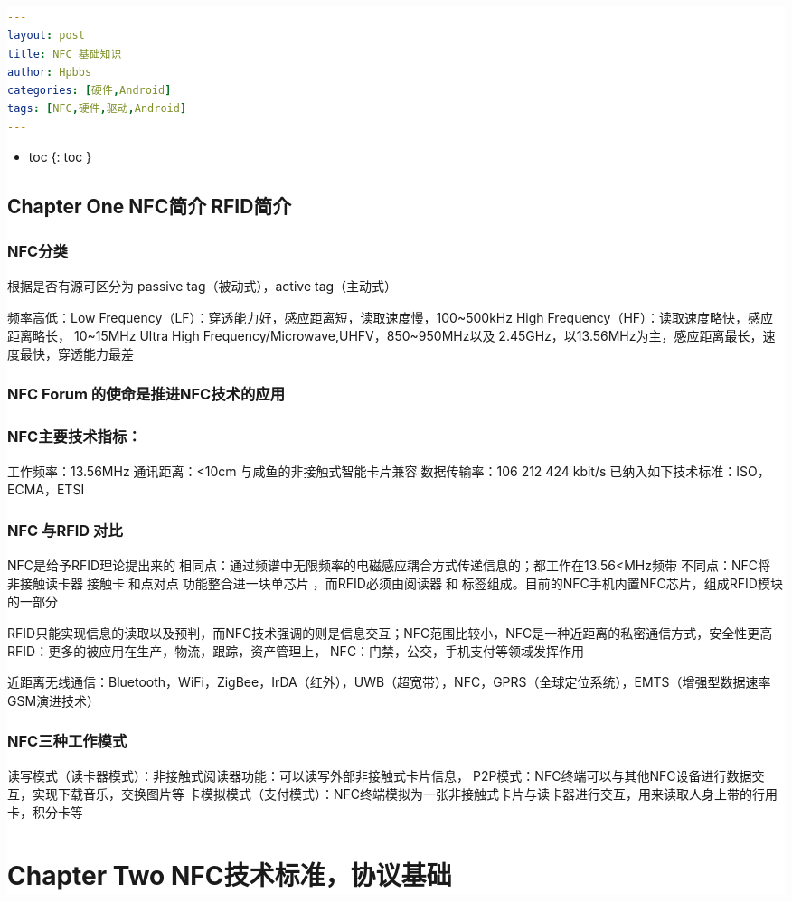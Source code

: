 ```yaml
---
layout: post
title: NFC 基础知识
author: Hpbbs
categories: [硬件,Android]
tags: [NFC,硬件,驱动,Android]
---
```


* toc
{: toc }

## Chapter One NFC简介 RFID简介

### NFC分类

根据是否有源可区分为 passive tag（被动式），active tag（主动式）

频率高低：Low Frequency（LF）：穿透能力好，感应距离短，读取速度慢，100~500kHz
High Frequency（HF）：读取速度略快，感应距离略长， 10~15MHz
Ultra High Frequency/Microwave,UHFV，850~950MHz以及 2.45GHz，以13.56MHz为主，感应距离最长，速度最快，穿透能力最差


### NFC Forum 的使命是推进NFC技术的应用

### NFC主要技术指标：
工作频率：13.56MHz
通讯距离：<10cm
与咸鱼的非接触式智能卡片兼容
数据传输率：106 212 424 kbit/s
已纳入如下技术标准：ISO，ECMA，ETSI

### NFC 与RFID 对比
NFC是给予RFID理论提出来的
相同点：通过频谱中无限频率的电磁感应耦合方式传递信息的；都工作在13.56<MHz频带
不同点：NFC将 非接触读卡器 接触卡 和点对点 功能整合进一块单芯片 ，而RFID必须由阅读器 和 标签组成。目前的NFC手机内置NFC芯片，组成RFID模块的一部分

RFID只能实现信息的读取以及预判，而NFC技术强调的则是信息交互；NFC范围比较小，NFC是一种近距离的私密通信方式，安全性更高
RFID：更多的被应用在生产，物流，跟踪，资产管理上，
NFC：门禁，公交，手机支付等领域发挥作用

近距离无线通信：Bluetooth，WiFi，ZigBee，IrDA（红外），UWB（超宽带），NFC，GPRS（全球定位系统），EMTS（增强型数据速率GSM演进技术）

### NFC三种工作模式
读写模式（读卡器模式）：非接触式阅读器功能：可以读写外部非接触式卡片信息，
P2P模式：NFC终端可以与其他NFC设备进行数据交互，实现下载音乐，交换图片等
卡模拟模式（支付模式）：NFC终端模拟为一张非接触式卡片与读卡器进行交互，用来读取人身上带的行用卡，积分卡等

# Chapter Two NFC技术标准，协议基础
